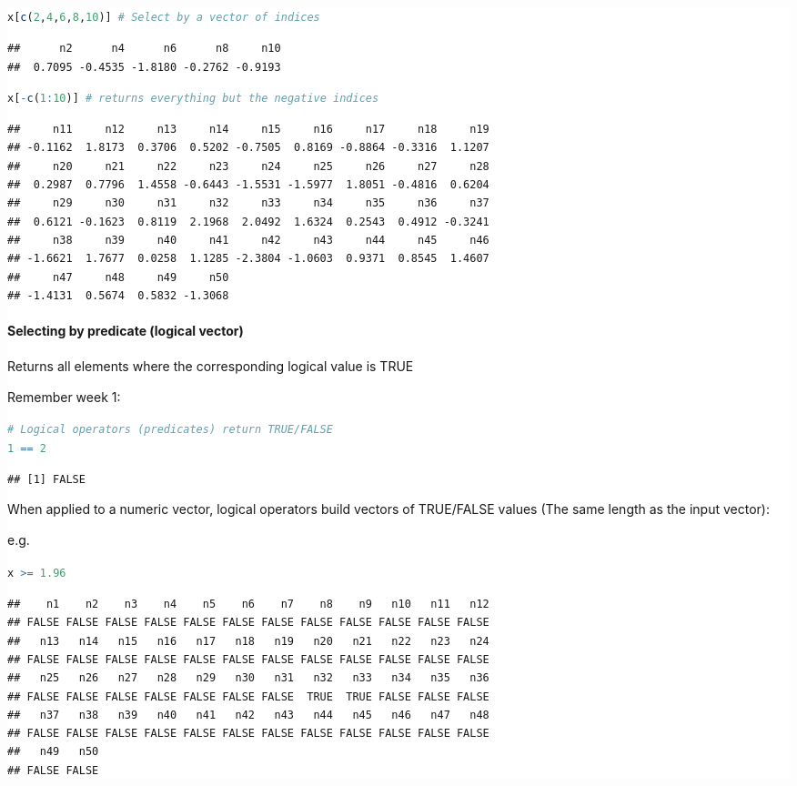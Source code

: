 ```r
x[c(2,4,6,8,10)] # Select by a vector of indices
```

```
##      n2      n4      n6      n8     n10 
##  0.7095 -0.4535 -1.8180 -0.2762 -0.9193
```

```r
x[-c(1:10)] # returns everything but the negative indices
```

```
##     n11     n12     n13     n14     n15     n16     n17     n18     n19 
## -0.1162  1.8173  0.3706  0.5202 -0.7505  0.8169 -0.8864 -0.3316  1.1207 
##     n20     n21     n22     n23     n24     n25     n26     n27     n28 
##  0.2987  0.7796  1.4558 -0.6443 -1.5531 -1.5977  1.8051 -0.4816  0.6204 
##     n29     n30     n31     n32     n33     n34     n35     n36     n37 
##  0.6121 -0.1623  0.8119  2.1968  2.0492  1.6324  0.2543  0.4912 -0.3241 
##     n38     n39     n40     n41     n42     n43     n44     n45     n46 
## -1.6621  1.7677  0.0258  1.1285 -2.3804 -1.0603  0.9371  0.8545  1.4607 
##     n47     n48     n49     n50 
## -1.4131  0.5674  0.5832 -1.3068
```


#### Selecting by predicate (logical vector)

Returns all elements where the corresponding logical value is TRUE

Remember week 1:


```r
# Logical operators (predicates) return TRUE/FALSE
1 == 2
```

```
## [1] FALSE
```


When applied to a numeric vector, logical operators build vectors of TRUE/FALSE values (The same length as the input vector):

e.g.


```r
x >= 1.96
```

```
##    n1    n2    n3    n4    n5    n6    n7    n8    n9   n10   n11   n12 
## FALSE FALSE FALSE FALSE FALSE FALSE FALSE FALSE FALSE FALSE FALSE FALSE 
##   n13   n14   n15   n16   n17   n18   n19   n20   n21   n22   n23   n24 
## FALSE FALSE FALSE FALSE FALSE FALSE FALSE FALSE FALSE FALSE FALSE FALSE 
##   n25   n26   n27   n28   n29   n30   n31   n32   n33   n34   n35   n36 
## FALSE FALSE FALSE FALSE FALSE FALSE FALSE  TRUE  TRUE FALSE FALSE FALSE 
##   n37   n38   n39   n40   n41   n42   n43   n44   n45   n46   n47   n48 
## FALSE FALSE FALSE FALSE FALSE FALSE FALSE FALSE FALSE FALSE FALSE FALSE 
##   n49   n50 
## FALSE FALSE
```
